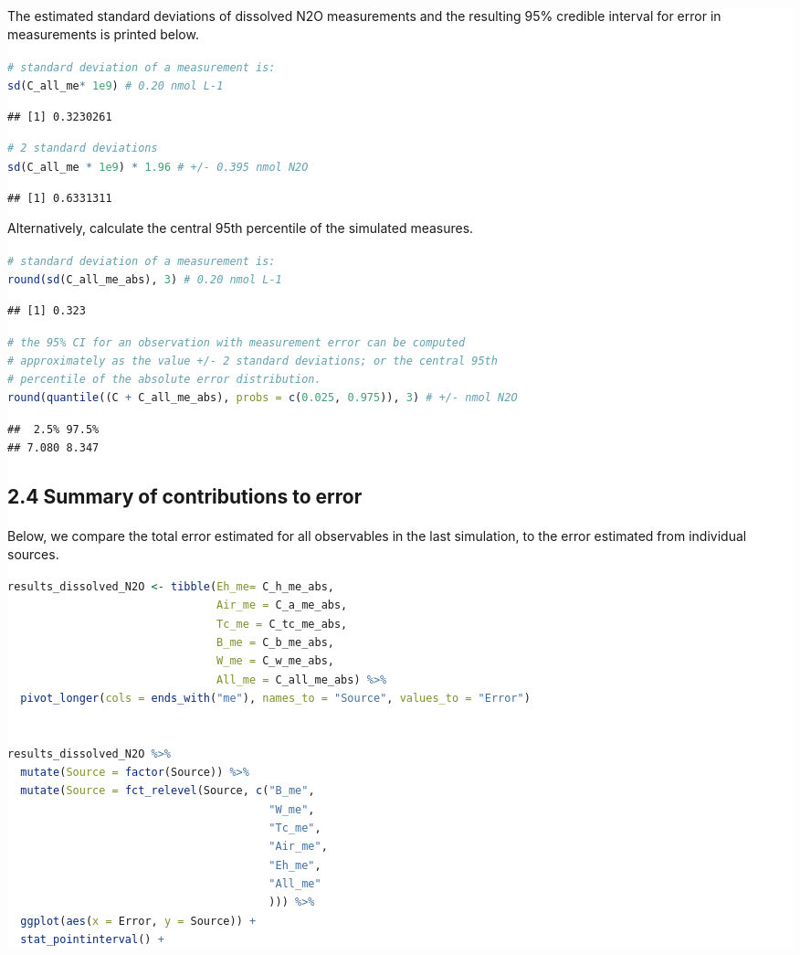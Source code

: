 The estimated standard deviations of dissolved N2O measurements and the
resulting 95% credible interval for error in measurements is printed
below.

``` r
# standard deviation of a measurement is:
sd(C_all_me* 1e9) # 0.20 nmol L-1
```

    ## [1] 0.3230261

``` r
# 2 standard deviations
sd(C_all_me * 1e9) * 1.96 # +/- 0.395 nmol N2O
```

    ## [1] 0.6331311

Alternatively, calculate the central 95th percentile of the simulated
measures.

``` r
# standard deviation of a measurement is:
round(sd(C_all_me_abs), 3) # 0.20 nmol L-1
```

    ## [1] 0.323

``` r
# the 95% CI for an observation with measurement error can be computed 
# approximately as the value +/- 2 standard deviations; or the central 95th 
# percentile of the absolute error distribution.
round(quantile((C + C_all_me_abs), probs = c(0.025, 0.975)), 3) # +/- nmol N2O
```

    ##  2.5% 97.5% 
    ## 7.080 8.347

## 2.4 Summary of contributions to error

Below, we compare the total error estimated for all observables in the
last simulation, to the error estimated from individual sources.

``` r
results_dissolved_N2O <- tibble(Eh_me= C_h_me_abs,
                                Air_me = C_a_me_abs,
                                Tc_me = C_tc_me_abs,
                                B_me = C_b_me_abs,
                                W_me = C_w_me_abs,
                                All_me = C_all_me_abs) %>%
  pivot_longer(cols = ends_with("me"), names_to = "Source", values_to = "Error")


results_dissolved_N2O %>%
  mutate(Source = factor(Source)) %>%
  mutate(Source = fct_relevel(Source, c("B_me",
                                        "W_me",
                                        "Tc_me",
                                        "Air_me",
                                        "Eh_me",
                                        "All_me"
                                        ))) %>%
  ggplot(aes(x = Error, y = Source)) +
  stat_pointinterval() +
```